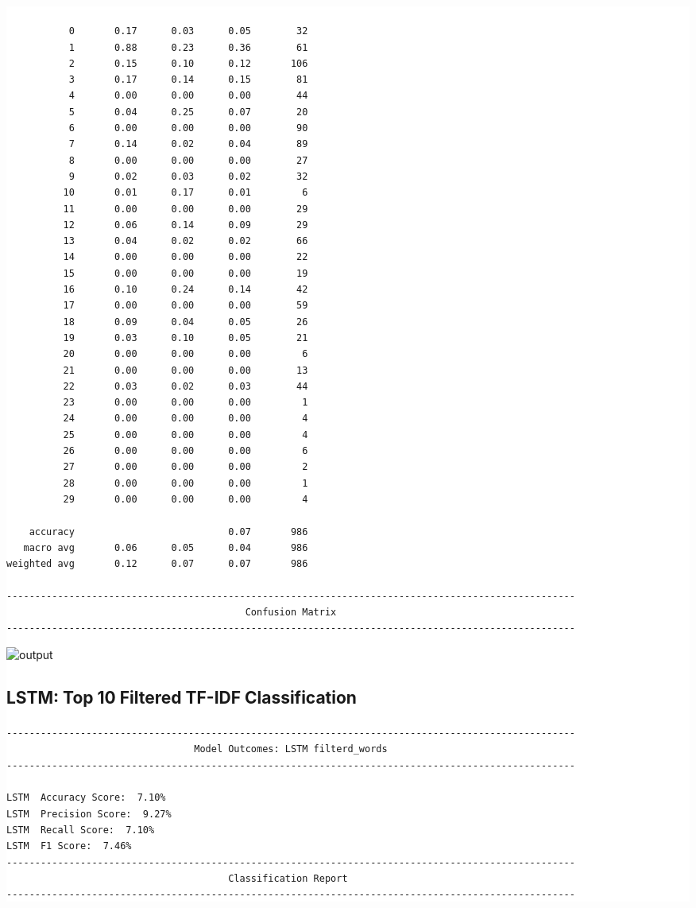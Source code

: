 ```

           0       0.17      0.03      0.05        32
           1       0.88      0.23      0.36        61
           2       0.15      0.10      0.12       106
           3       0.17      0.14      0.15        81
           4       0.00      0.00      0.00        44
           5       0.04      0.25      0.07        20
           6       0.00      0.00      0.00        90
           7       0.14      0.02      0.04        89
           8       0.00      0.00      0.00        27
           9       0.02      0.03      0.02        32
          10       0.01      0.17      0.01         6
          11       0.00      0.00      0.00        29
          12       0.06      0.14      0.09        29
          13       0.04      0.02      0.02        66
          14       0.00      0.00      0.00        22
          15       0.00      0.00      0.00        19
          16       0.10      0.24      0.14        42
          17       0.00      0.00      0.00        59
          18       0.09      0.04      0.05        26
          19       0.03      0.10      0.05        21
          20       0.00      0.00      0.00         6
          21       0.00      0.00      0.00        13
          22       0.03      0.02      0.03        44
          23       0.00      0.00      0.00         1
          24       0.00      0.00      0.00         4
          25       0.00      0.00      0.00         4
          26       0.00      0.00      0.00         6
          27       0.00      0.00      0.00         2
          28       0.00      0.00      0.00         1
          29       0.00      0.00      0.00         4

    accuracy                           0.07       986
   macro avg       0.06      0.05      0.04       986
weighted avg       0.12      0.07      0.07       986

----------------------------------------------------------------------------------------------------
                                          Confusion Matrix
---------------------------------------------------------------------------------------------------- 
```
![output](https://user-images.githubusercontent.com/76982323/177728087-11d926ea-66f8-4e4a-a127-773cb7e09818.png)

## LSTM: Top 10 Filtered TF-IDF Classification 
```
----------------------------------------------------------------------------------------------------
                                 Model Outcomes: LSTM filterd_words
---------------------------------------------------------------------------------------------------- 

LSTM  Accuracy Score:  7.10%
LSTM  Precision Score:  9.27%
LSTM  Recall Score:  7.10%
LSTM  F1 Score:  7.46%
----------------------------------------------------------------------------------------------------
                                       Classification Report
---------------------------------------------------------------------------------------------------- 

```